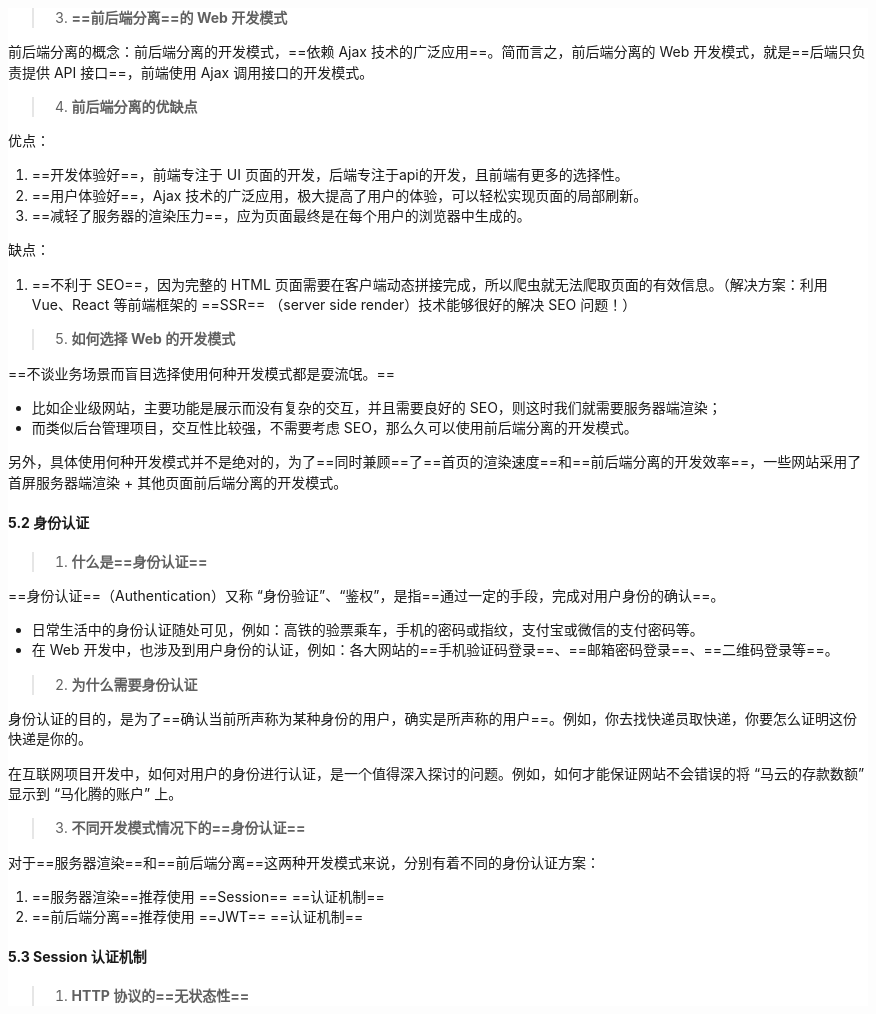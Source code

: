 

> 3. **==前后端分离==的 Web 开发模式**

前后端分离的概念：前后端分离的开发模式，==依赖 Ajax 技术的广泛应用==。简而言之，前后端分离的 Web 开发模式，就是==后端只负责提供 API 接口==，前端使用 Ajax 调用接口的开发模式。



> 4. **前后端分离的优缺点**

优点：

1. ==开发体验好==，前端专注于 UI 页面的开发，后端专注于api的开发，且前端有更多的选择性。
2. ==用户体验好==，Ajax 技术的广泛应用，极大提高了用户的体验，可以轻松实现页面的局部刷新。
3. ==减轻了服务器的渲染压力==，应为页面最终是在每个用户的浏览器中生成的。

缺点：

1. ==不利于 SEO==，因为完整的 HTML 页面需要在客户端动态拼接完成，所以爬虫就无法爬取页面的有效信息。（解决方案：利用 Vue、React 等前端框架的 ==SSR== （server side render）技术能够很好的解决 SEO 问题！）



> 5. **如何选择 Web 的开发模式**

==不谈业务场景而盲目选择使用何种开发模式都是耍流氓。==

* 比如企业级网站，主要功能是展示而没有复杂的交互，并且需要良好的 SEO，则这时我们就需要服务器端渲染；
* 而类似后台管理项目，交互性比较强，不需要考虑 SEO，那么久可以使用前后端分离的开发模式。

另外，具体使用何种开发模式并不是绝对的，为了==同时兼顾==了==首页的渲染速度==和==前后端分离的开发效率==，一些网站采用了首屏服务器端渲染 + 其他页面前后端分离的开发模式。



#### 5.2 身份认证

> 1. **什么是==身份认证==**

==身份认证==（Authentication）又称 “身份验证”、“鉴权”，是指==通过一定的手段，完成对用户身份的确认==。

* 日常生活中的身份认证随处可见，例如：高铁的验票乘车，手机的密码或指纹，支付宝或微信的支付密码等。
* 在 Web 开发中，也涉及到用户身份的认证，例如：各大网站的==手机验证码登录==、==邮箱密码登录==、==二维码登录等==。



> 2. **为什么需要身份认证**

身份认证的目的，是为了==确认当前所声称为某种身份的用户，确实是所声称的用户==。例如，你去找快递员取快递，你要怎么证明这份快递是你的。

在互联网项目开发中，如何对用户的身份进行认证，是一个值得深入探讨的问题。例如，如何才能保证网站不会错误的将 “马云的存款数额” 显示到 “马化腾的账户” 上。



> 3. **不同开发模式情况下的==身份认证==**

对于==服务器渲染==和==前后端分离==这两种开发模式来说，分别有着不同的身份认证方案：

1. ==服务器渲染==推荐使用 ==Session== ==认证机制==
2. ==前后端分离==推荐使用 ==JWT== ==认证机制==



#### 5.3 Session 认证机制

> 1. **HTTP 协议的==无状态性==**
